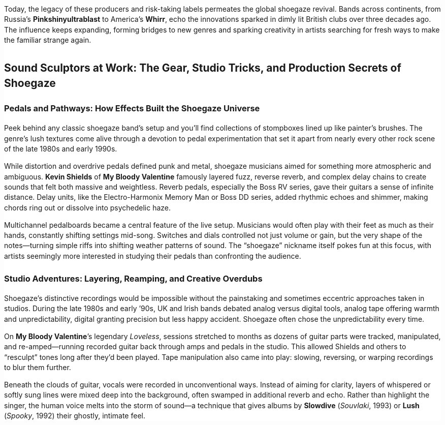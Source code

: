 Today, the legacy of these producers and risk-taking labels permeates the global shoegaze revival.
Bands across continents, from Russia’s **Pinkshinyultrablast** to America’s **Whirr**, echo the
innovations sparked in dimly lit British clubs over three decades ago. The influence keeps
expanding, forming bridges to new genres and sparking creativity in artists searching for fresh ways
to make the familiar strange again.

## Sound Sculptors at Work: The Gear, Studio Tricks, and Production Secrets of Shoegaze

### Pedals and Pathways: How Effects Built the Shoegaze Universe

Peek behind any classic shoegaze band’s setup and you’ll find collections of stompboxes lined up
like painter’s brushes. The genre’s lush textures come alive through a devotion to pedal
experimentation that set it apart from nearly every other rock scene of the late 1980s and early
1990s.

While distortion and overdrive pedals defined punk and metal, shoegaze musicians aimed for something
more atmospheric and ambiguous. **Kevin Shields** of **My Bloody Valentine** famously layered fuzz,
reverse reverb, and complex delay chains to create sounds that felt both massive and weightless.
Reverb pedals, especially the Boss RV series, gave their guitars a sense of infinite distance. Delay
units, like the Electro-Harmonix Memory Man or Boss DD series, added rhythmic echoes and shimmer,
making chords ring out or dissolve into psychedelic haze.

Multichannel pedalboards became a central feature of the live setup. Musicians would often play with
their feet as much as their hands, constantly shifting settings mid-song. Switches and dials
controlled not just volume or gain, but the very shape of the notes—turning simple riffs into
shifting weather patterns of sound. The “shoegaze” nickname itself pokes fun at this focus, with
artists seemingly more interested in studying their pedals than confronting the audience.

### Studio Adventures: Layering, Reamping, and Creative Overdubs

Shoegaze’s distinctive recordings would be impossible without the painstaking and sometimes
eccentric approaches taken in studios. During the late 1980s and early ’90s, UK and Irish bands
debated analog versus digital tools, analog tape offering warmth and unpredictability, digital
granting precision but less happy accident. Shoegaze often chose the unpredictability every time.

On **My Bloody Valentine**’s legendary _Loveless_, sessions stretched to months as dozens of guitar
parts were tracked, manipulated, and re-amped—running recorded guitar back through amps and pedals
in the studio. This allowed Shields and others to “resculpt” tones long after they’d been played.
Tape manipulation also came into play: slowing, reversing, or warping recordings to blur them
further.

Beneath the clouds of guitar, vocals were recorded in unconventional ways. Instead of aiming for
clarity, layers of whispered or softly sung lines were mixed deep into the background, often swamped
in additional reverb and echo. Rather than highlight the singer, the human voice melts into the
storm of sound—a technique that gives albums by **Slowdive** (_Souvlaki_, 1993) or **Lush**
(_Spooky_, 1992) their ghostly, intimate feel.
